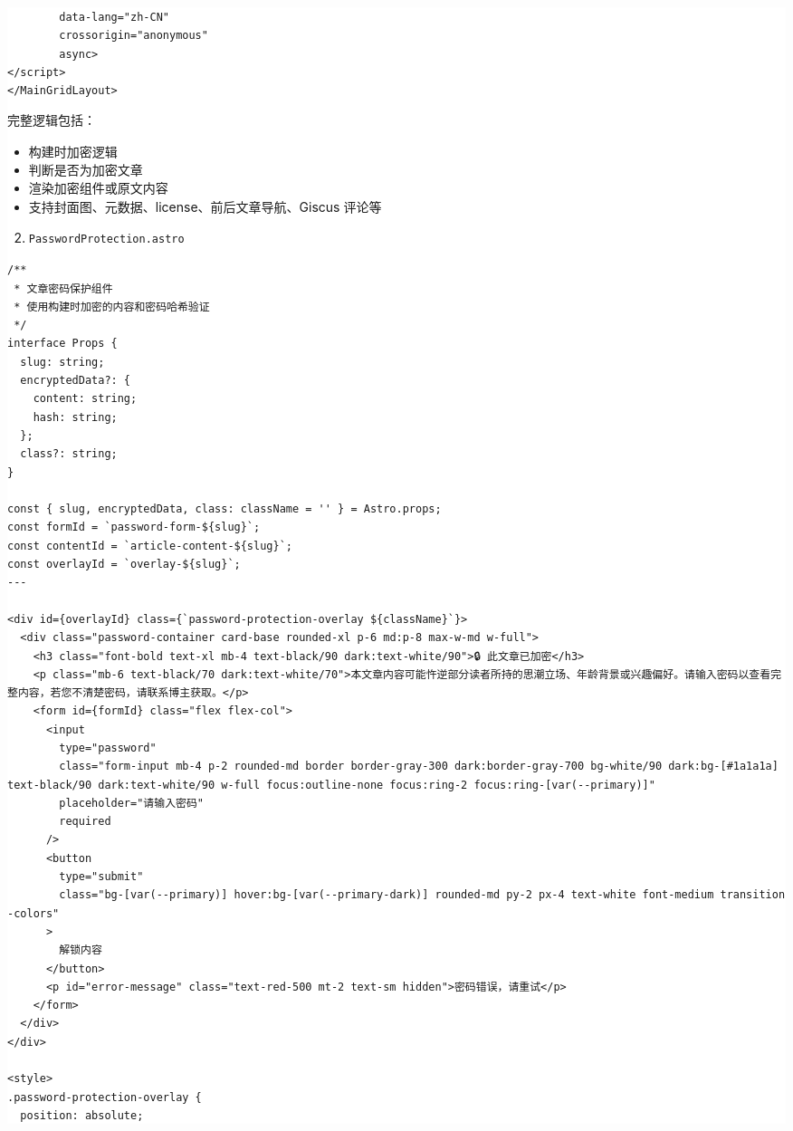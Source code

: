 ```
        data-lang="zh-CN"
        crossorigin="anonymous"
        async>
</script>
</MainGridLayout>
```

完整逻辑包括：

- 构建时加密逻辑
- 判断是否为加密文章
- 渲染加密组件或原文内容
- 支持封面图、元数据、license、前后文章导航、Giscus 评论等

2. `PasswordProtection.astro`

```
/**
 * 文章密码保护组件
 * 使用构建时加密的内容和密码哈希验证
 */
interface Props {
  slug: string;
  encryptedData?: {
    content: string;
    hash: string;
  };
  class?: string;
}

const { slug, encryptedData, class: className = '' } = Astro.props;
const formId = `password-form-${slug}`;
const contentId = `article-content-${slug}`;
const overlayId = `overlay-${slug}`;
---

<div id={overlayId} class={`password-protection-overlay ${className}`}>
  <div class="password-container card-base rounded-xl p-6 md:p-8 max-w-md w-full">
    <h3 class="font-bold text-xl mb-4 text-black/90 dark:text-white/90">🔒 此文章已加密</h3>
    <p class="mb-6 text-black/70 dark:text-white/70">本文章内容可能忤逆部分读者所持的思潮立场、年龄背景或兴趣偏好。请输入密码以查看完整内容，若您不清楚密码，请联系博主获取。</p>
    <form id={formId} class="flex flex-col">
      <input 
        type="password" 
        class="form-input mb-4 p-2 rounded-md border border-gray-300 dark:border-gray-700 bg-white/90 dark:bg-[#1a1a1a] text-black/90 dark:text-white/90 w-full focus:outline-none focus:ring-2 focus:ring-[var(--primary)]" 
        placeholder="请输入密码" 
        required
      />
      <button 
        type="submit" 
        class="bg-[var(--primary)] hover:bg-[var(--primary-dark)] rounded-md py-2 px-4 text-white font-medium transition-colors"
      >
        解锁内容
      </button>
      <p id="error-message" class="text-red-500 mt-2 text-sm hidden">密码错误，请重试</p>
    </form>
  </div>
</div>

<style>
.password-protection-overlay {
  position: absolute;
```